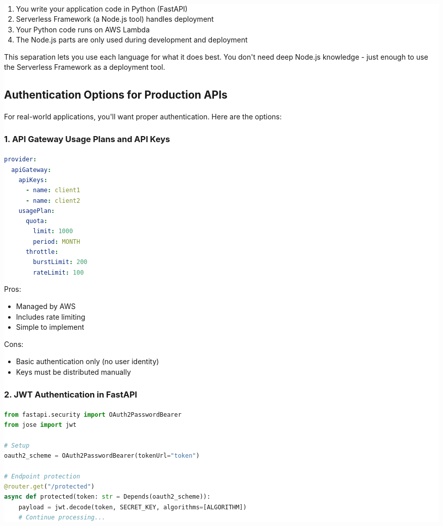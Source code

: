 1. You write your application code in Python (FastAPI)
2. Serverless Framework (a Node.js tool) handles deployment
3. Your Python code runs on AWS Lambda
4. The Node.js parts are only used during development and deployment

This separation lets you use each language for what it does best. You don't need deep Node.js knowledge - just enough to use the Serverless Framework as a deployment tool.

## Authentication Options for Production APIs

For real-world applications, you'll want proper authentication. Here are the options:

### 1. API Gateway Usage Plans and API Keys

```yaml
provider:
  apiGateway:
    apiKeys:
      - name: client1
      - name: client2
    usagePlan:
      quota:
        limit: 1000
        period: MONTH
      throttle:
        burstLimit: 200
        rateLimit: 100
```

Pros:
- Managed by AWS
- Includes rate limiting
- Simple to implement

Cons:
- Basic authentication only (no user identity)
- Keys must be distributed manually

### 2. JWT Authentication in FastAPI

```python
from fastapi.security import OAuth2PasswordBearer
from jose import jwt

# Setup
oauth2_scheme = OAuth2PasswordBearer(tokenUrl="token")

# Endpoint protection
@router.get("/protected")
async def protected(token: str = Depends(oauth2_scheme)):
    payload = jwt.decode(token, SECRET_KEY, algorithms=[ALGORITHM])
    # Continue processing...
```
